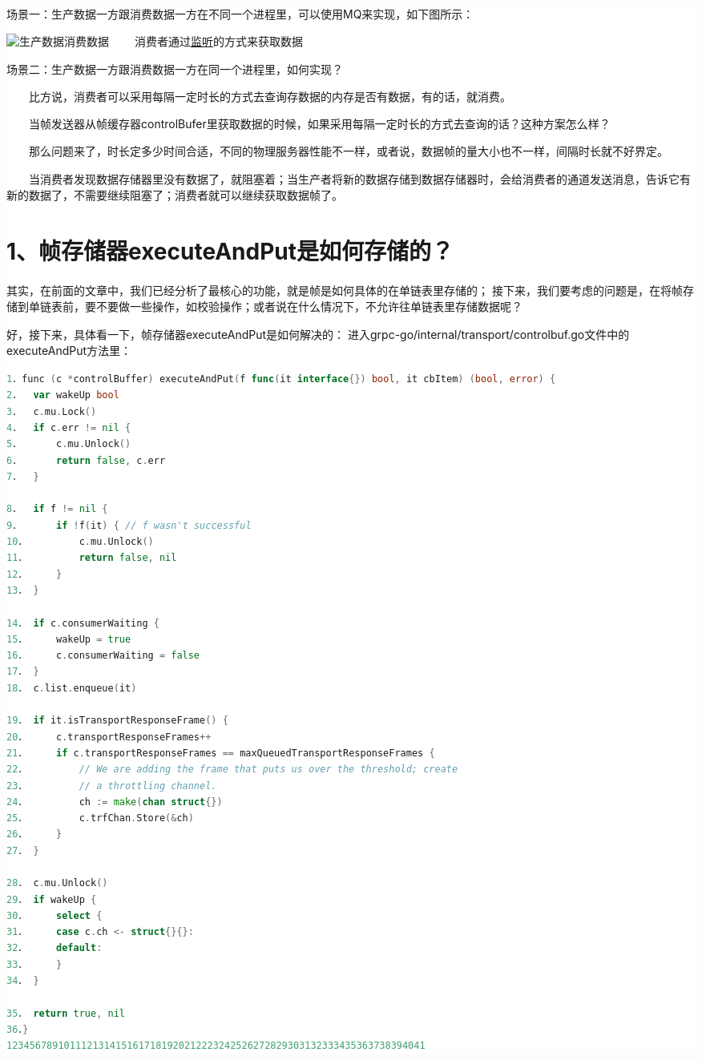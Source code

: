 场景一：生产数据一方跟消费数据一方在不同一个进程里，可以使用MQ来实现，如下图所示：

![生产数据消费数据](https://img-blog.csdnimg.cn/20210615194006181.jpg?x-oss-process=image/watermark,type_ZmFuZ3poZW5naGVpdGk,shadow_10,text_aHR0cHM6Ly9ibG9nLmNzZG4ubmV0L3UwMTE1ODI5MjI=,size_16,color_FFFFFF,t_70#pic_center)
  消费者通过[监听](https://so.csdn.net/so/search?q=监听&spm=1001.2101.3001.7020)的方式来获取数据

场景二：生产数据一方跟消费数据一方在同一个进程里，如何实现？

  比方说，消费者可以采用每隔一定时长的方式去查询存数据的内存是否有数据，有的话，就消费。

  当帧发送器从帧缓存器controlBufer里获取数据的时候，如果采用每隔一定时长的方式去查询的话？这种方案怎么样？

  那么问题来了，时长定多少时间合适，不同的物理服务器性能不一样，或者说，数据帧的量大小也不一样，间隔时长就不好界定。

  当消费者发现数据存储器里没有数据了，就阻塞着；当生产者将新的数据存储到数据存储器时，会给消费者的通道发送消息，告诉它有新的数据了，不需要继续阻塞了；消费者就可以继续获取数据帧了。

# 1、帧存储器executeAndPut是如何存储的？

其实，在前面的文章中，我们已经分析了最核心的功能，就是帧是如何具体的在单链表里存储的；
接下来，我们要考虑的问题是，在将帧存储到单链表前，要不要做一些操作，如校验操作；或者说在什么情况下，不允许往单链表里存储数据呢？

好，接下来，具体看一下，帧存储器executeAndPut是如何解决的：
进入grpc-go/internal/transport/controlbuf.go文件中的executeAndPut方法里：

```go
1．func (c *controlBuffer) executeAndPut(f func(it interface{}) bool, it cbItem) (bool, error) {
2．	var wakeUp bool
3．	c.mu.Lock()
4．	if c.err != nil {
5．		c.mu.Unlock()
6．		return false, c.err
7．	}

8．	if f != nil {
9．		if !f(it) { // f wasn't successful
10．			c.mu.Unlock()
11．			return false, nil
12．		}
13．	}

14．	if c.consumerWaiting {
15．		wakeUp = true
16．		c.consumerWaiting = false
17．	}
18．	c.list.enqueue(it)

19．	if it.isTransportResponseFrame() {
20．		c.transportResponseFrames++
21．		if c.transportResponseFrames == maxQueuedTransportResponseFrames {
22．			// We are adding the frame that puts us over the threshold; create
23．			// a throttling channel.
24．			ch := make(chan struct{})
25．			c.trfChan.Store(&ch)
26．		}
27．	}

28．	c.mu.Unlock()
29．	if wakeUp {
30．		select {
31．		case c.ch <- struct{}{}:
32．		default:
33．		}
34．	}

35．	return true, nil
36．}
1234567891011121314151617181920212223242526272829303132333435363738394041
```